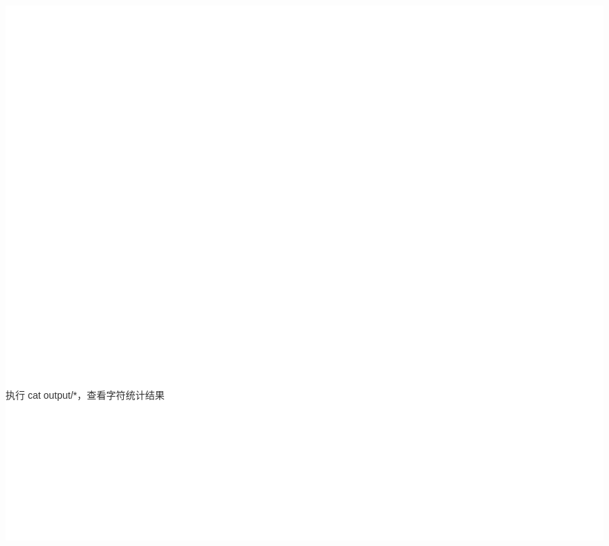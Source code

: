 <p style="color:rgb(51,51,51);font-family:verdana, Arial, Helvetica, sans-serif;font-size:14px;line-height:25.200000762939453px;">
 </p>
<p style="color:rgb(51,51,51);font-family:verdana, Arial, Helvetica, sans-serif;font-size:14px;line-height:25.200000762939453px;">
 </p>
<p style="color:rgb(51,51,51);font-family:verdana, Arial, Helvetica, sans-serif;font-size:14px;line-height:25.200000762939453px;">
 </p>
<p style="color:rgb(51,51,51);font-family:verdana, Arial, Helvetica, sans-serif;font-size:14px;line-height:25.200000762939453px;">
 </p>
<p style="color:rgb(51,51,51);font-family:verdana, Arial, Helvetica, sans-serif;font-size:14px;line-height:25.200000762939453px;">
 </p>
<p style="color:rgb(51,51,51);font-family:verdana, Arial, Helvetica, sans-serif;font-size:14px;line-height:25.200000762939453px;">
 </p>
<p style="color:rgb(51,51,51);font-family:verdana, Arial, Helvetica, sans-serif;font-size:14px;line-height:25.200000762939453px;">
 </p>
<p style="color:rgb(51,51,51);font-family:verdana, Arial, Helvetica, sans-serif;font-size:14px;line-height:25.200000762939453px;">
 </p>
<p style="color:rgb(51,51,51);font-family:verdana, Arial, Helvetica, sans-serif;font-size:14px;line-height:25.200000762939453px;">
 </p>
<p style="color:rgb(51,51,51);font-family:verdana, Arial, Helvetica, sans-serif;font-size:14px;line-height:25.200000762939453px;">
 </p>
<p style="color:rgb(51,51,51);font-family:verdana, Arial, Helvetica, sans-serif;font-size:14px;line-height:25.200000762939453px;">
 </p>
<p style="color:rgb(51,51,51);font-family:verdana, Arial, Helvetica, sans-serif;font-size:14px;line-height:25.200000762939453px;">
 </p>
<p style="color:rgb(51,51,51);font-family:verdana, Arial, Helvetica, sans-serif;font-size:14px;line-height:25.200000762939453px;">
 </p>
<p style="color:rgb(51,51,51);font-family:verdana, Arial, Helvetica, sans-serif;font-size:14px;line-height:25.200000762939453px;">
 </p>
<p style="color:rgb(51,51,51);font-family:verdana, Arial, Helvetica, sans-serif;font-size:14px;line-height:25.200000762939453px;">
执行 cat output/*，查看字符统计结果</p>
<p style="color:rgb(51,51,51);font-family:verdana, Arial, Helvetica, sans-serif;font-size:14px;line-height:25.200000762939453px;">
<img src="http://images.cnitblog.com/blog/12097/201406/181326062072484.png" alt="" align="left" style="border:0px;"></p>
<p style="color:rgb(51,51,51);font-family:verdana, Arial, Helvetica, sans-serif;font-size:14px;line-height:25.200000762939453px;">
 </p>
<p style="color:rgb(51,51,51);font-family:verdana, Arial, Helvetica, sans-serif;font-size:14px;line-height:25.200000762939453px;">
 </p>
<p style="color:rgb(51,51,51);font-family:verdana, Arial, Helvetica, sans-serif;font-size:14px;line-height:25.200000762939453px;">
 </p>
<p style="color:rgb(51,51,51);font-family:verdana, Arial, Helvetica, sans-serif;font-size:14px;line-height:25.200000762939453px;">
 </p>
<p style="color:rgb(51,51,51);font-family:verdana, Arial, Helvetica, sans-serif;font-size:14px;line-height:25.200000762939453px;">
 </p>